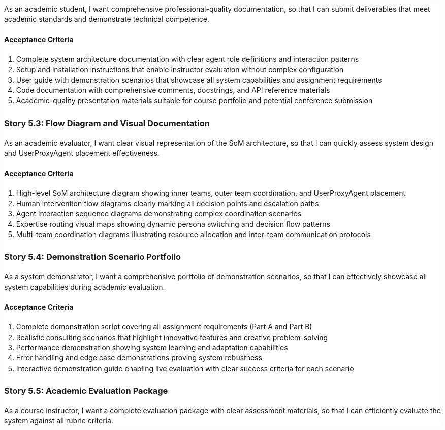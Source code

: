 As an academic student,
I want comprehensive professional-quality documentation,
so that I can submit deliverables that meet academic standards and demonstrate technical competence.

#### Acceptance Criteria

1. Complete system architecture documentation with clear agent role definitions and interaction patterns
2. Setup and installation instructions that enable instructor evaluation without complex configuration
3. User guide with demonstration scenarios that showcase all system capabilities and assignment requirements
4. Code documentation with comprehensive comments, docstrings, and API reference materials
5. Academic-quality presentation materials suitable for course portfolio and potential conference submission

### Story 5.3: Flow Diagram and Visual Documentation

As an academic evaluator,
I want clear visual representation of the SoM architecture,
so that I can quickly assess system design and UserProxyAgent placement effectiveness.

#### Acceptance Criteria

1. High-level SoM architecture diagram showing inner teams, outer team coordination, and UserProxyAgent placement
2. Human intervention flow diagrams clearly marking all decision points and escalation paths
3. Agent interaction sequence diagrams demonstrating complex coordination scenarios
4. Expertise routing visual maps showing dynamic persona switching and decision flow patterns
5. Multi-team coordination diagrams illustrating resource allocation and inter-team communication protocols

### Story 5.4: Demonstration Scenario Portfolio

As a system demonstrator,
I want a comprehensive portfolio of demonstration scenarios,
so that I can effectively showcase all system capabilities during academic evaluation.

#### Acceptance Criteria

1. Complete demonstration script covering all assignment requirements (Part A and Part B)
2. Realistic consulting scenarios that highlight innovative features and creative problem-solving
3. Performance demonstration showing system learning and adaptation capabilities
4. Error handling and edge case demonstrations proving system robustness
5. Interactive demonstration guide enabling live evaluation with clear success criteria for each scenario

### Story 5.5: Academic Evaluation Package

As a course instructor,
I want a complete evaluation package with clear assessment materials,
so that I can efficiently evaluate the system against all rubric criteria.
